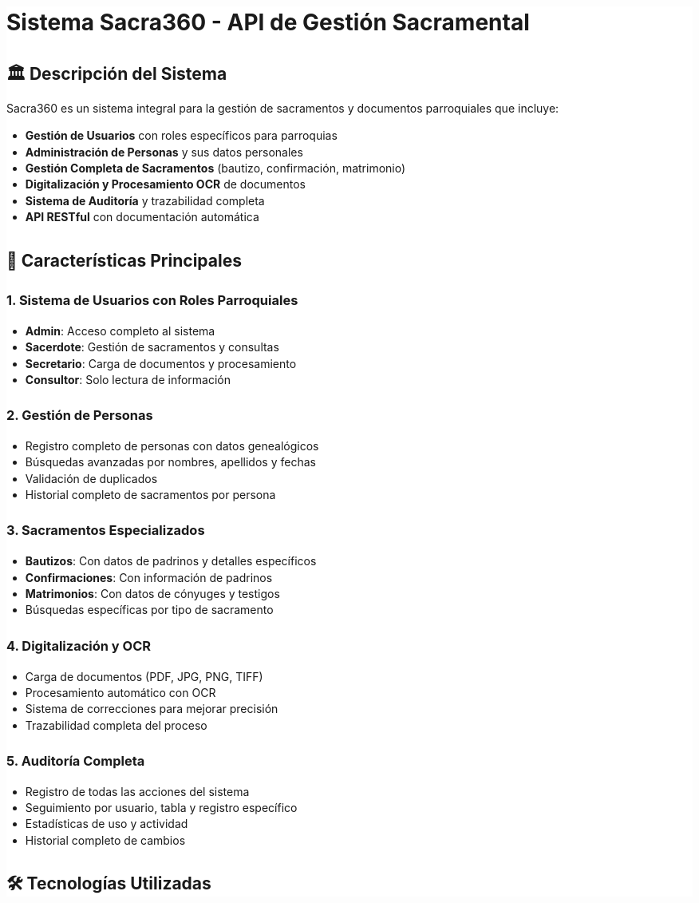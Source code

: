 # Sistema Sacra360 - API de Gestión Sacramental

## 🏛️ Descripción del Sistema

Sacra360 es un sistema integral para la gestión de sacramentos y documentos parroquiales que incluye:

- **Gestión de Usuarios** con roles específicos para parroquias
- **Administración de Personas** y sus datos personales
- **Gestión Completa de Sacramentos** (bautizo, confirmación, matrimonio)
- **Digitalización y Procesamiento OCR** de documentos
- **Sistema de Auditoría** y trazabilidad completa
- **API RESTful** con documentación automática

## 🚀 Características Principales

### 1. Sistema de Usuarios con Roles Parroquiales
- **Admin**: Acceso completo al sistema
- **Sacerdote**: Gestión de sacramentos y consultas
- **Secretario**: Carga de documentos y procesamiento
- **Consultor**: Solo lectura de información

### 2. Gestión de Personas
- Registro completo de personas con datos genealógicos
- Búsquedas avanzadas por nombres, apellidos y fechas
- Validación de duplicados
- Historial completo de sacramentos por persona

### 3. Sacramentos Especializados
- **Bautizos**: Con datos de padrinos y detalles específicos
- **Confirmaciones**: Con información de padrinos
- **Matrimonios**: Con datos de cónyuges y testigos
- Búsquedas específicas por tipo de sacramento

### 4. Digitalización y OCR
- Carga de documentos (PDF, JPG, PNG, TIFF)
- Procesamiento automático con OCR
- Sistema de correcciones para mejorar precisión
- Trazabilidad completa del proceso

### 5. Auditoría Completa
- Registro de todas las acciones del sistema
- Seguimiento por usuario, tabla y registro específico
- Estadísticas de uso y actividad
- Historial completo de cambios

## 🛠️ Tecnologías Utilizadas
